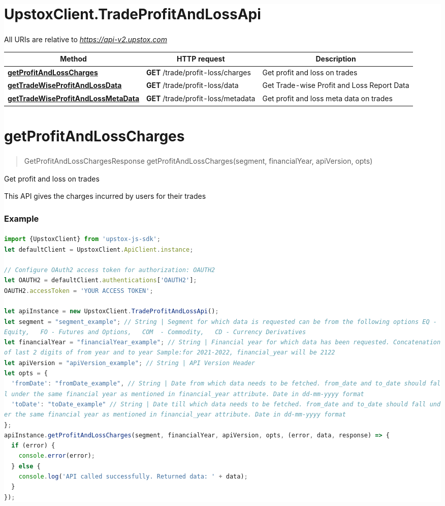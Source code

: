 # UpstoxClient.TradeProfitAndLossApi

All URIs are relative to *https://api-v2.upstox.com*

Method | HTTP request | Description
------------- | ------------- | -------------
[**getProfitAndLossCharges**](TradeProfitAndLossApi.md#getProfitAndLossCharges) | **GET** /trade/profit-loss/charges | Get profit and loss on trades
[**getTradeWiseProfitAndLossData**](TradeProfitAndLossApi.md#getTradeWiseProfitAndLossData) | **GET** /trade/profit-loss/data | Get Trade-wise Profit and Loss Report Data
[**getTradeWiseProfitAndLossMetaData**](TradeProfitAndLossApi.md#getTradeWiseProfitAndLossMetaData) | **GET** /trade/profit-loss/metadata | Get profit and loss meta data on trades

<a name="getProfitAndLossCharges"></a>
# **getProfitAndLossCharges**
> GetProfitAndLossChargesResponse getProfitAndLossCharges(segment, financialYear, apiVersion, opts)

Get profit and loss on trades

This API gives the charges incurred by users for their trades

### Example
```javascript
import {UpstoxClient} from 'upstox-js-sdk';
let defaultClient = UpstoxClient.ApiClient.instance;

// Configure OAuth2 access token for authorization: OAUTH2
let OAUTH2 = defaultClient.authentications['OAUTH2'];
OAUTH2.accessToken = 'YOUR ACCESS TOKEN';

let apiInstance = new UpstoxClient.TradeProfitAndLossApi();
let segment = "segment_example"; // String | Segment for which data is requested can be from the following options EQ - Equity,   FO - Futures and Options,   COM  - Commodity,   CD - Currency Derivatives
let financialYear = "financialYear_example"; // String | Financial year for which data has been requested. Concatenation of last 2 digits of from year and to year Sample:for 2021-2022, financial_year will be 2122
let apiVersion = "apiVersion_example"; // String | API Version Header
let opts = { 
  'fromDate': "fromDate_example", // String | Date from which data needs to be fetched. from_date and to_date should fall under the same financial year as mentioned in financial_year attribute. Date in dd-mm-yyyy format
  'toDate': "toDate_example" // String | Date till which data needs to be fetched. from_date and to_date should fall under the same financial year as mentioned in financial_year attribute. Date in dd-mm-yyyy format
};
apiInstance.getProfitAndLossCharges(segment, financialYear, apiVersion, opts, (error, data, response) => {
  if (error) {
    console.error(error);
  } else {
    console.log('API called successfully. Returned data: ' + data);
  }
});
```
